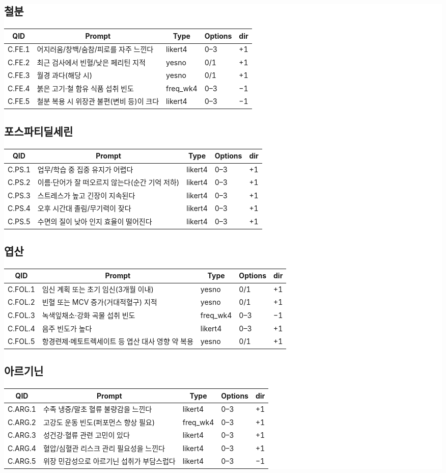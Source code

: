 ## 철분

| QID    | Prompt                                   | Type     | Options | dir |
| ------ | ---------------------------------------- | -------- | ------- | --- |
| C.FE.1 | 어지러움/창백/숨참/피로를 자주 느낀다    | likert4  | 0–3     | +1  |
| C.FE.2 | 최근 검사에서 빈혈/낮은 페리틴 지적      | yesno    | 0/1     | +1  |
| C.FE.3 | 월경 과다(해당 시)                       | yesno    | 0/1     | +1  |
| C.FE.4 | 붉은 고기·철 함유 식품 섭취 빈도         | freq_wk4 | 0–3     | −1  |
| C.FE.5 | 철분 복용 시 위장관 불편(변비 등)이 크다 | likert4  | 0–3     | −1  |

## 포스파티딜세린

| QID    | Prompt                                         | Type    | Options | dir |
| ------ | ---------------------------------------------- | ------- | ------- | --- |
| C.PS.1 | 업무/학습 중 집중 유지가 어렵다                | likert4 | 0–3     | +1  |
| C.PS.2 | 이름·단어가 잘 떠오르지 않는다(순간 기억 저하) | likert4 | 0–3     | +1  |
| C.PS.3 | 스트레스가 높고 긴장이 지속된다                | likert4 | 0–3     | +1  |
| C.PS.4 | 오후 시간대 졸림/무기력이 잦다                 | likert4 | 0–3     | +1  |
| C.PS.5 | 수면의 질이 낮아 인지 효율이 떨어진다          | likert4 | 0–3     | +1  |

## 엽산

| QID     | Prompt                                            | Type     | Options | dir |
| ------- | ------------------------------------------------- | -------- | ------- | --- |
| C.FOL.1 | 임신 계획 또는 초기 임신(3개월 이내)              | yesno    | 0/1     | +1  |
| C.FOL.2 | 빈혈 또는 MCV 증가(거대적혈구) 지적               | yesno    | 0/1     | +1  |
| C.FOL.3 | 녹색잎채소·강화 곡물 섭취 빈도                    | freq_wk4 | 0–3     | −1  |
| C.FOL.4 | 음주 빈도가 높다                                  | likert4  | 0–3     | +1  |
| C.FOL.5 | 항경련제·메토트렉세이트 등 엽산 대사 영향 약 복용 | yesno    | 0/1     | +1  |

## 아르기닌

| QID     | Prompt                                     | Type     | Options | dir |
| ------- | ------------------------------------------ | -------- | ------- | --- |
| C.ARG.1 | 수족 냉증/말초 혈류 불량감을 느낀다        | likert4  | 0–3     | +1  |
| C.ARG.2 | 고강도 운동 빈도(퍼포먼스 향상 필요)       | freq_wk4 | 0–3     | +1  |
| C.ARG.3 | 성건강·혈류 관련 고민이 있다               | likert4  | 0–3     | +1  |
| C.ARG.4 | 혈압/심혈관 리스크 관리 필요성을 느낀다    | likert4  | 0–3     | +1  |
| C.ARG.5 | 위장 민감성으로 아르기닌 섭취가 부담스럽다 | likert4  | 0–3     | −1  |
